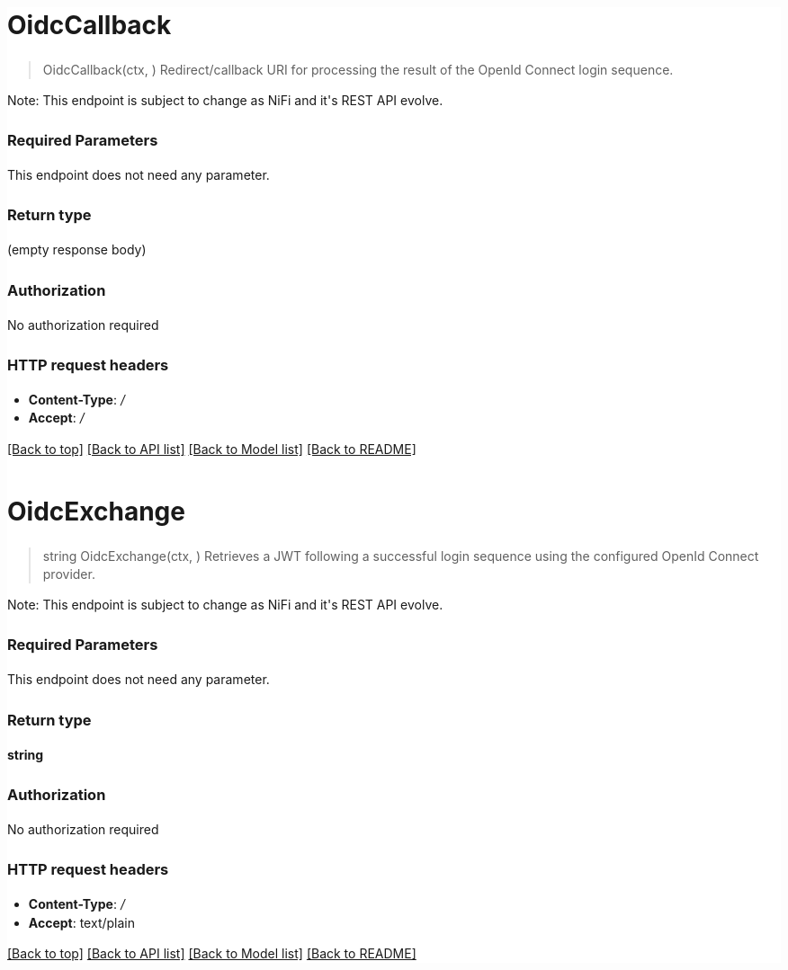 # **OidcCallback**
> OidcCallback(ctx, )
Redirect/callback URI for processing the result of the OpenId Connect login sequence.

Note: This endpoint is subject to change as NiFi and it's REST API evolve.

### Required Parameters
This endpoint does not need any parameter.

### Return type

 (empty response body)

### Authorization

No authorization required

### HTTP request headers

 - **Content-Type**: */*
 - **Accept**: */*

[[Back to top]](#) [[Back to API list]](../pkg/nifi/README.md#documentation-for-api-endpoints) [[Back to Model list]](../pkg/nifi/README.md#documentation-for-models) [[Back to README]](../pkg/nifi/README.md)

# **OidcExchange**
> string OidcExchange(ctx, )
Retrieves a JWT following a successful login sequence using the configured OpenId Connect provider.

Note: This endpoint is subject to change as NiFi and it's REST API evolve.

### Required Parameters
This endpoint does not need any parameter.

### Return type

**string**

### Authorization

No authorization required

### HTTP request headers

 - **Content-Type**: */*
 - **Accept**: text/plain

[[Back to top]](#) [[Back to API list]](../pkg/nifi/README.md#documentation-for-api-endpoints) [[Back to Model list]](../pkg/nifi/README.md#documentation-for-models) [[Back to README]](../pkg/nifi/README.md)
